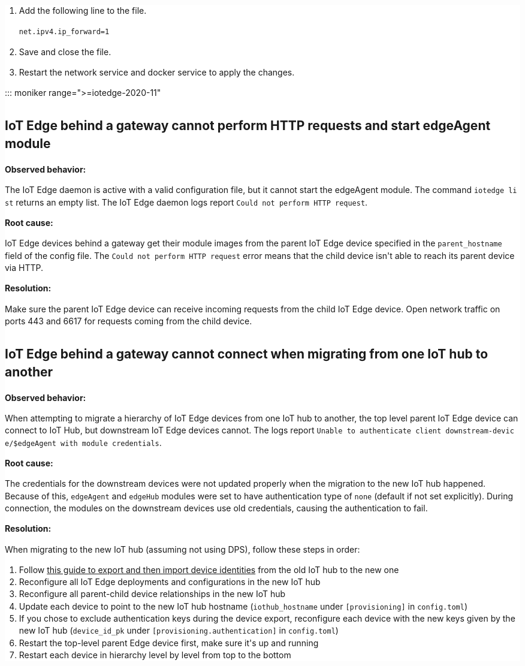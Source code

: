 1. Add the following line to the file.

   ```input
   net.ipv4.ip_forward=1
   ```

1. Save and close the file.

1. Restart the network service and docker service to apply the changes.


::: moniker range=">=iotedge-2020-11"

## IoT Edge behind a gateway cannot perform HTTP requests and start edgeAgent module

**Observed behavior:**

The IoT Edge daemon is active with a valid configuration file, but it cannot start the edgeAgent module. The command `iotedge list` returns an empty list. The IoT Edge daemon logs report `Could not perform HTTP request`.

**Root cause:**

IoT Edge devices behind a gateway get their module images from the parent IoT Edge device specified in the `parent_hostname` field of the config file. The `Could not perform HTTP request` error means that the child device isn't able to reach its parent device via HTTP.

**Resolution:**

Make sure the parent IoT Edge device can receive incoming requests from the child IoT Edge device. Open network traffic on ports 443 and 6617 for requests coming from the child device.

## IoT Edge behind a gateway cannot connect when migrating from one IoT hub to another

**Observed behavior:**

When attempting to migrate a hierarchy of IoT Edge devices from one IoT hub to another, the top level parent IoT Edge device can connect to IoT Hub, but downstream IoT Edge devices cannot. The logs report `Unable to authenticate client downstream-device/$edgeAgent with module credentials`. 

**Root cause:**

The credentials for the downstream devices were not updated properly when the migration to the new IoT hub happened. Because of this, `edgeAgent` and `edgeHub` modules were set to have authentication type of `none` (default if not set explicitly). During connection, the modules on the downstream devices use old credentials, causing the authentication to fail.

**Resolution:**

When migrating to the new IoT hub (assuming not using DPS), follow these steps in order:
1. Follow [this guide to export and then import device identities](../iot-hub/iot-hub-bulk-identity-mgmt.md) from the old IoT hub to the new one 
1. Reconfigure all IoT Edge deployments and configurations in the new IoT hub
1. Reconfigure all parent-child device relationships in the new IoT hub
1. Update each device to point to the new IoT hub hostname (`iothub_hostname` under `[provisioning]` in `config.toml`)
1. If you chose to exclude authentication keys during the device export, reconfigure each device with the new keys given by the new IoT hub (`device_id_pk` under `[provisioning.authentication]` in `config.toml`)
1. Restart the top-level parent Edge device first, make sure it's up and running
1. Restart each device in hierarchy level by level from top to the bottom
